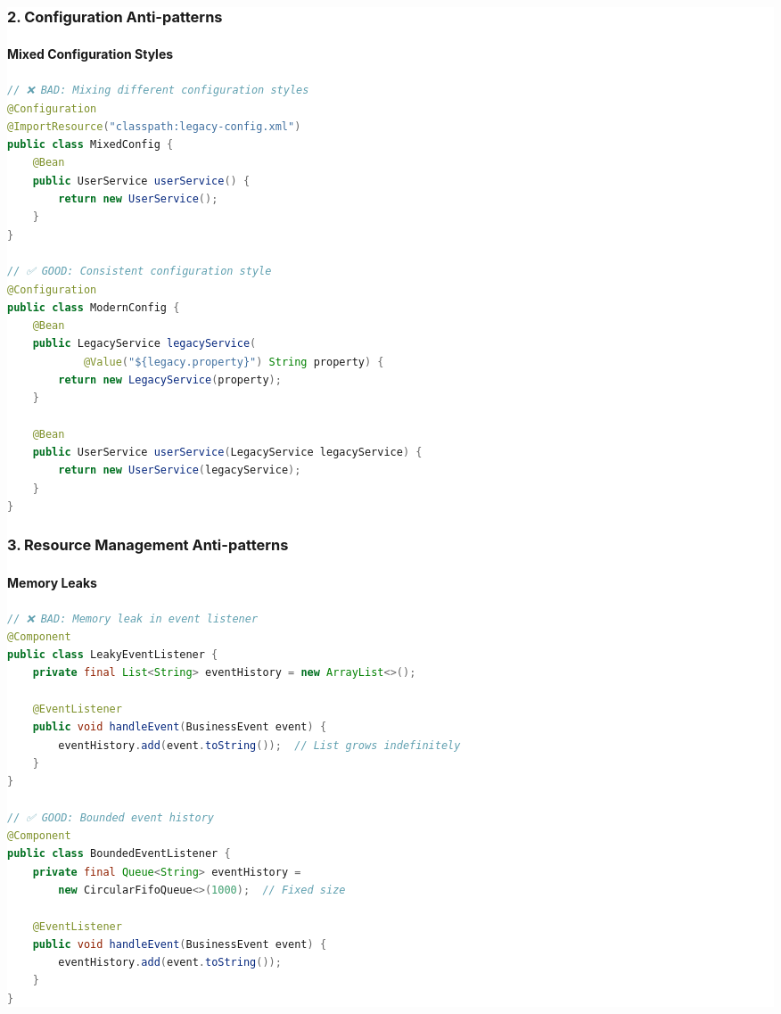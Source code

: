 ### 2. Configuration Anti-patterns

#### Mixed Configuration Styles
```java
// ❌ BAD: Mixing different configuration styles
@Configuration
@ImportResource("classpath:legacy-config.xml")
public class MixedConfig {
    @Bean
    public UserService userService() {
        return new UserService();
    }
}

// ✅ GOOD: Consistent configuration style
@Configuration
public class ModernConfig {
    @Bean
    public LegacyService legacyService(
            @Value("${legacy.property}") String property) {
        return new LegacyService(property);
    }
    
    @Bean
    public UserService userService(LegacyService legacyService) {
        return new UserService(legacyService);
    }
}
```

### 3. Resource Management Anti-patterns

#### Memory Leaks
```java
// ❌ BAD: Memory leak in event listener
@Component
public class LeakyEventListener {
    private final List<String> eventHistory = new ArrayList<>();
    
    @EventListener
    public void handleEvent(BusinessEvent event) {
        eventHistory.add(event.toString());  // List grows indefinitely
    }
}

// ✅ GOOD: Bounded event history
@Component
public class BoundedEventListener {
    private final Queue<String> eventHistory = 
        new CircularFifoQueue<>(1000);  // Fixed size
    
    @EventListener
    public void handleEvent(BusinessEvent event) {
        eventHistory.add(event.toString());
    }
}
```

